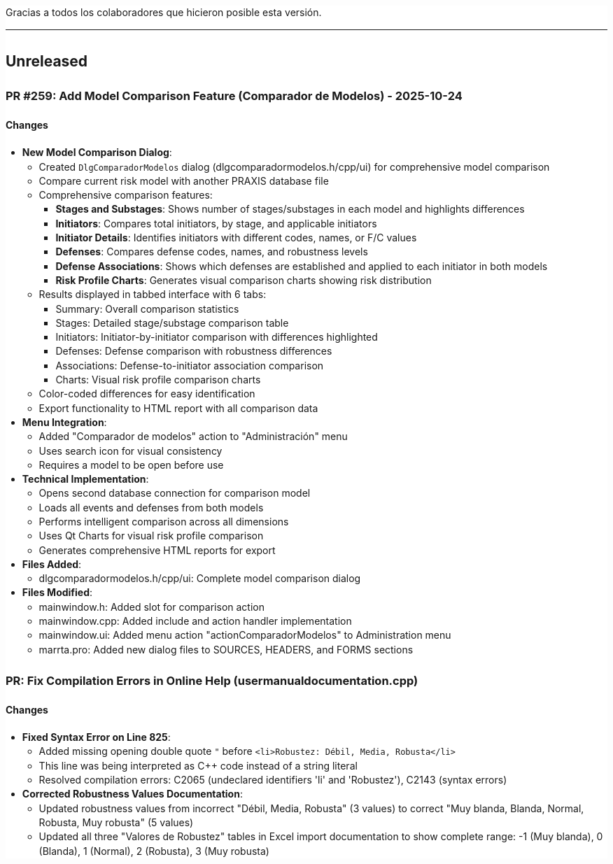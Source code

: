 Gracias a todos los colaboradores que hicieron posible esta versión.

---

## Unreleased

### PR #259: Add Model Comparison Feature (Comparador de Modelos) - 2025-10-24
#### Changes
- **New Model Comparison Dialog**:
  - Created `DlgComparadorModelos` dialog (dlgcomparadormodelos.h/cpp/ui) for comprehensive model comparison
  - Compare current risk model with another PRAXIS database file
  - Comprehensive comparison features:
    - **Stages and Substages**: Shows number of stages/substages in each model and highlights differences
    - **Initiators**: Compares total initiators, by stage, and applicable initiators
    - **Initiator Details**: Identifies initiators with different codes, names, or F/C values
    - **Defenses**: Compares defense codes, names, and robustness levels
    - **Defense Associations**: Shows which defenses are established and applied to each initiator in both models
    - **Risk Profile Charts**: Generates visual comparison charts showing risk distribution
  - Results displayed in tabbed interface with 6 tabs:
    - Summary: Overall comparison statistics
    - Stages: Detailed stage/substage comparison table
    - Initiators: Initiator-by-initiator comparison with differences highlighted
    - Defenses: Defense comparison with robustness differences
    - Associations: Defense-to-initiator association comparison
    - Charts: Visual risk profile comparison charts
  - Color-coded differences for easy identification
  - Export functionality to HTML report with all comparison data
- **Menu Integration**:
  - Added "Comparador de modelos" action to "Administración" menu
  - Uses search icon for visual consistency
  - Requires a model to be open before use
- **Technical Implementation**:
  - Opens second database connection for comparison model
  - Loads all events and defenses from both models
  - Performs intelligent comparison across all dimensions
  - Uses Qt Charts for visual risk profile comparison
  - Generates comprehensive HTML reports for export
- **Files Added**:
  - dlgcomparadormodelos.h/cpp/ui: Complete model comparison dialog
- **Files Modified**:
  - mainwindow.h: Added slot for comparison action
  - mainwindow.cpp: Added include and action handler implementation
  - mainwindow.ui: Added menu action "actionComparadorModelos" to Administration menu
  - marrta.pro: Added new dialog files to SOURCES, HEADERS, and FORMS sections
### PR: Fix Compilation Errors in Online Help (usermanualdocumentation.cpp)
#### Changes
- **Fixed Syntax Error on Line 825**:
  - Added missing opening double quote `"` before `<li>Robustez: Débil, Media, Robusta</li>`
  - This line was being interpreted as C++ code instead of a string literal
  - Resolved compilation errors: C2065 (undeclared identifiers 'li' and 'Robustez'), C2143 (syntax errors)
- **Corrected Robustness Values Documentation**:
  - Updated robustness values from incorrect "Débil, Media, Robusta" (3 values) to correct "Muy blanda, Blanda, Normal, Robusta, Muy robusta" (5 values)
  - Updated all three "Valores de Robustez" tables in Excel import documentation to show complete range: -1 (Muy blanda), 0 (Blanda), 1 (Normal), 2 (Robusta), 3 (Muy robusta)